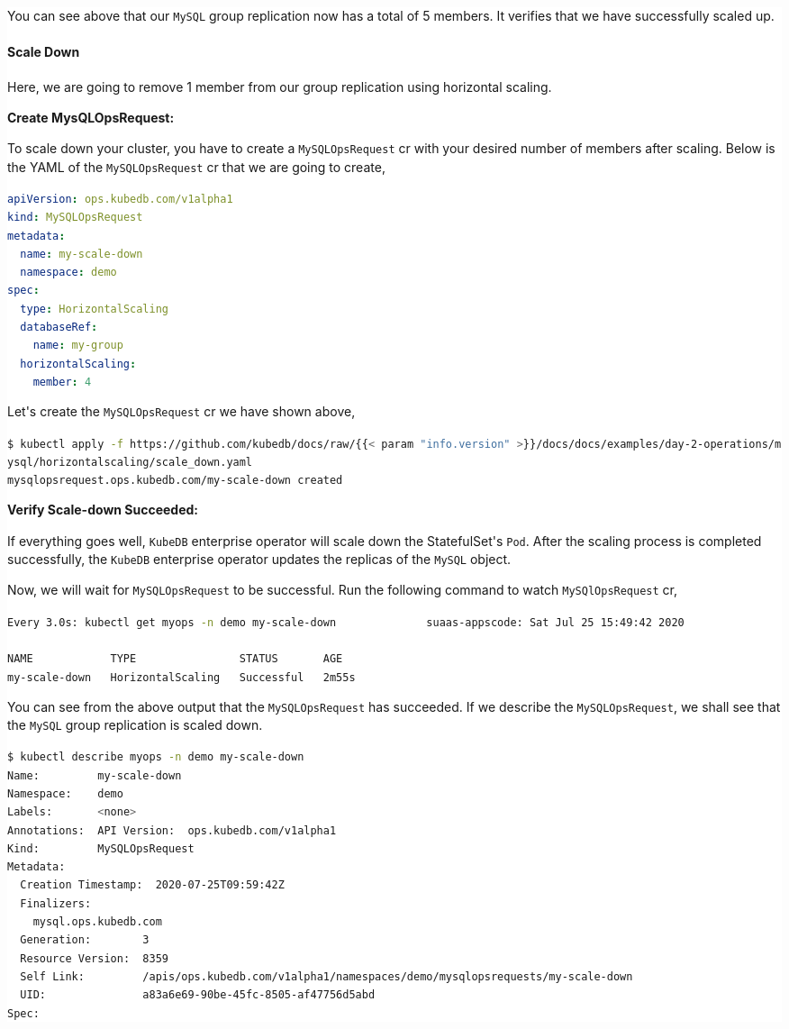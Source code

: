 You can see above that our `MySQL` group replication now has a total of 5 members. It verifies that we have successfully scaled up.

#### Scale Down

Here, we are going to remove 1 member from our group replication using horizontal scaling.

**Create MysQLOpsRequest:**

To scale down your cluster, you have to create a `MySQLOpsRequest` cr with your desired number of members after scaling. Below is the YAML of the `MySQLOpsRequest` cr that we are going to create,

```yaml
apiVersion: ops.kubedb.com/v1alpha1
kind: MySQLOpsRequest
metadata:
  name: my-scale-down
  namespace: demo
spec:
  type: HorizontalScaling  
  databaseRef:
    name: my-group
  horizontalScaling:
    member: 4
```

Let's create the `MySQLOpsRequest` cr we have shown above,

```bash
$ kubectl apply -f https://github.com/kubedb/docs/raw/{{< param "info.version" >}}/docs/docs/examples/day-2-operations/mysql/horizontalscaling/scale_down.yaml
mysqlopsrequest.ops.kubedb.com/my-scale-down created
```

**Verify Scale-down Succeeded:**

If everything goes well, `KubeDB` enterprise operator will scale down the StatefulSet's `Pod`. After the scaling process is completed successfully, the `KubeDB` enterprise operator updates the replicas of the `MySQL` object.

Now, we will wait for `MySQLOpsRequest` to be successful.  Run the following command to watch `MySQlOpsRequest` cr,

```bash
Every 3.0s: kubectl get myops -n demo my-scale-down              suaas-appscode: Sat Jul 25 15:49:42 2020

NAME            TYPE                STATUS       AGE
my-scale-down   HorizontalScaling   Successful   2m55s
```

You can see from the above output that the `MySQLOpsRequest` has succeeded. If we describe the `MySQLOpsRequest`, we shall see that the `MySQL` group replication is scaled down.

```bash
$ kubectl describe myops -n demo my-scale-down
Name:         my-scale-down
Namespace:    demo
Labels:       <none>
Annotations:  API Version:  ops.kubedb.com/v1alpha1
Kind:         MySQLOpsRequest
Metadata:
  Creation Timestamp:  2020-07-25T09:59:42Z
  Finalizers:
    mysql.ops.kubedb.com
  Generation:        3
  Resource Version:  8359
  Self Link:         /apis/ops.kubedb.com/v1alpha1/namespaces/demo/mysqlopsrequests/my-scale-down
  UID:               a83a6e69-90be-45fc-8505-af47756d5abd
Spec:
```